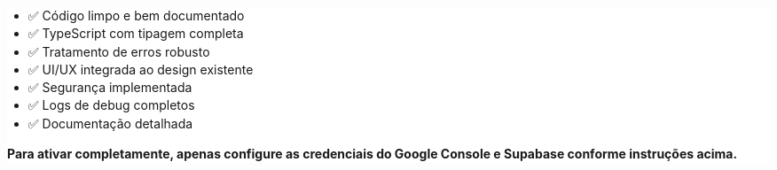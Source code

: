 - ✅ Código limpo e bem documentado
- ✅ TypeScript com tipagem completa
- ✅ Tratamento de erros robusto
- ✅ UI/UX integrada ao design existente
- ✅ Segurança implementada
- ✅ Logs de debug completos
- ✅ Documentação detalhada

**Para ativar completamente, apenas configure as credenciais do Google Console e Supabase conforme instruções acima.**